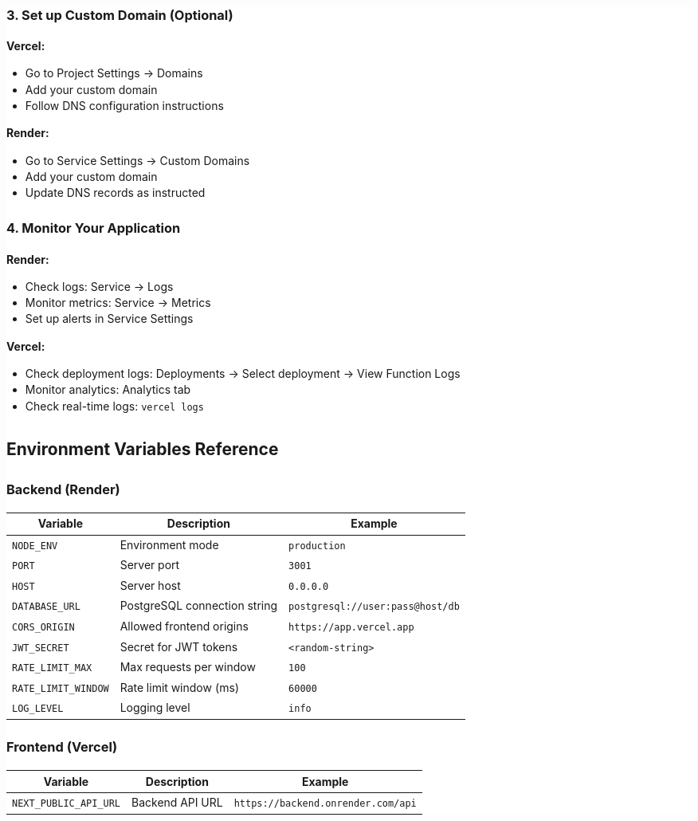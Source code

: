 ### 3. Set up Custom Domain (Optional)

**Vercel:**
- Go to Project Settings → Domains
- Add your custom domain
- Follow DNS configuration instructions

**Render:**
- Go to Service Settings → Custom Domains
- Add your custom domain
- Update DNS records as instructed

### 4. Monitor Your Application

**Render:**
- Check logs: Service → Logs
- Monitor metrics: Service → Metrics
- Set up alerts in Service Settings

**Vercel:**
- Check deployment logs: Deployments → Select deployment → View Function Logs
- Monitor analytics: Analytics tab
- Check real-time logs: `vercel logs`

## Environment Variables Reference

### Backend (Render)

| Variable | Description | Example |
|----------|-------------|---------|
| `NODE_ENV` | Environment mode | `production` |
| `PORT` | Server port | `3001` |
| `HOST` | Server host | `0.0.0.0` |
| `DATABASE_URL` | PostgreSQL connection string | `postgresql://user:pass@host/db` |
| `CORS_ORIGIN` | Allowed frontend origins | `https://app.vercel.app` |
| `JWT_SECRET` | Secret for JWT tokens | `<random-string>` |
| `RATE_LIMIT_MAX` | Max requests per window | `100` |
| `RATE_LIMIT_WINDOW` | Rate limit window (ms) | `60000` |
| `LOG_LEVEL` | Logging level | `info` |

### Frontend (Vercel)

| Variable | Description | Example |
|----------|-------------|---------|
| `NEXT_PUBLIC_API_URL` | Backend API URL | `https://backend.onrender.com/api` |
